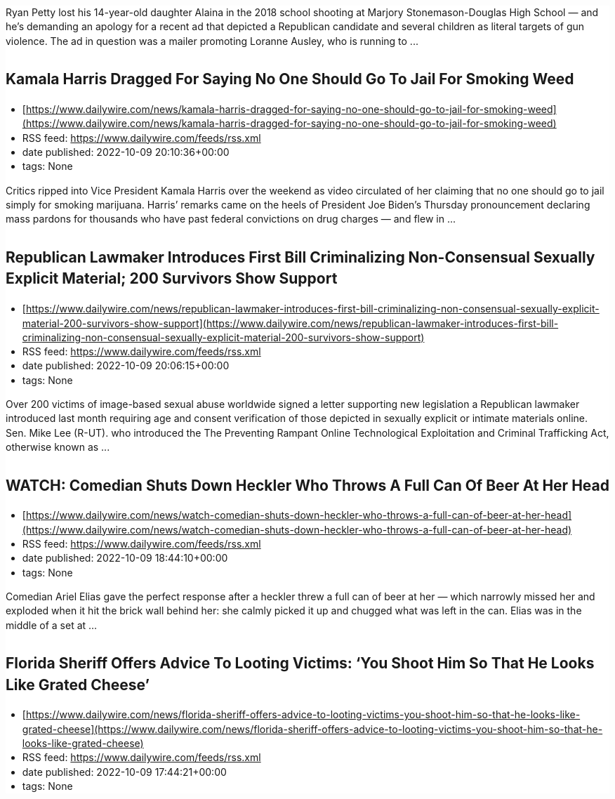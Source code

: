 Ryan Petty lost his 14-year-old daughter Alaina in the 2018 school shooting at Marjory Stonemason-Douglas High School — and he&#8217;s demanding an apology for a recent ad that depicted a Republican candidate and several children as literal targets of gun violence. The ad in question was a mailer promoting Loranne Ausley, who is running to ...

## Kamala Harris Dragged For Saying No One Should Go To Jail For Smoking Weed
 - [https://www.dailywire.com/news/kamala-harris-dragged-for-saying-no-one-should-go-to-jail-for-smoking-weed](https://www.dailywire.com/news/kamala-harris-dragged-for-saying-no-one-should-go-to-jail-for-smoking-weed)
 - RSS feed: https://www.dailywire.com/feeds/rss.xml
 - date published: 2022-10-09 20:10:36+00:00
 - tags: None

Critics ripped into Vice President Kamala Harris over the weekend as video circulated of her claiming that no one should go to jail simply for smoking marijuana. Harris&#8217; remarks came on the heels of President Joe Biden&#8217;s Thursday pronouncement declaring mass pardons for thousands who have past federal convictions on drug charges — and flew in ...

## Republican Lawmaker Introduces First Bill Criminalizing Non-Consensual Sexually Explicit Material; 200 Survivors Show Support
 - [https://www.dailywire.com/news/republican-lawmaker-introduces-first-bill-criminalizing-non-consensual-sexually-explicit-material-200-survivors-show-support](https://www.dailywire.com/news/republican-lawmaker-introduces-first-bill-criminalizing-non-consensual-sexually-explicit-material-200-survivors-show-support)
 - RSS feed: https://www.dailywire.com/feeds/rss.xml
 - date published: 2022-10-09 20:06:15+00:00
 - tags: None

Over 200 victims of image-based sexual abuse worldwide signed a letter supporting new legislation a Republican lawmaker introduced last month requiring age and consent verification of those depicted in sexually explicit or intimate materials online. Sen. Mike Lee (R-UT). who introduced the The Preventing Rampant Online Technological Exploitation and Criminal Trafficking Act, otherwise known as ...

## WATCH: Comedian Shuts Down Heckler Who Throws A Full Can Of Beer At Her Head
 - [https://www.dailywire.com/news/watch-comedian-shuts-down-heckler-who-throws-a-full-can-of-beer-at-her-head](https://www.dailywire.com/news/watch-comedian-shuts-down-heckler-who-throws-a-full-can-of-beer-at-her-head)
 - RSS feed: https://www.dailywire.com/feeds/rss.xml
 - date published: 2022-10-09 18:44:10+00:00
 - tags: None

Comedian Ariel Elias gave the perfect response after a heckler threw a full can of beer at her — which narrowly missed her and exploded when it hit the brick wall behind her: she calmly picked it up and chugged what was left in the can. Elias was in the middle of a set at ...

## Florida Sheriff Offers Advice To Looting Victims: ‘You Shoot Him So That He Looks Like Grated Cheese’
 - [https://www.dailywire.com/news/florida-sheriff-offers-advice-to-looting-victims-you-shoot-him-so-that-he-looks-like-grated-cheese](https://www.dailywire.com/news/florida-sheriff-offers-advice-to-looting-victims-you-shoot-him-so-that-he-looks-like-grated-cheese)
 - RSS feed: https://www.dailywire.com/feeds/rss.xml
 - date published: 2022-10-09 17:44:21+00:00
 - tags: None
